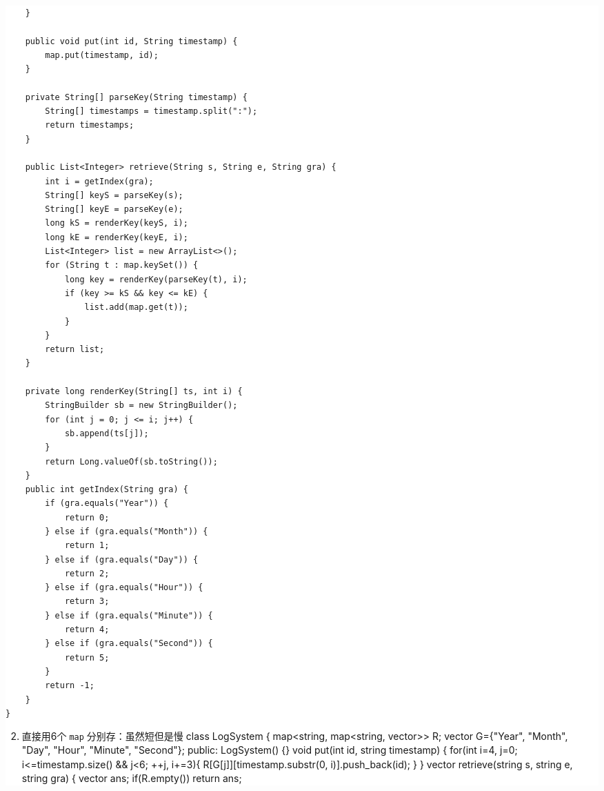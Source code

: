         }
        
        public void put(int id, String timestamp) {
            map.put(timestamp, id);
        }
        
        private String[] parseKey(String timestamp) {
            String[] timestamps = timestamp.split(":");
            return timestamps;
        }
        
        public List<Integer> retrieve(String s, String e, String gra) {
            int i = getIndex(gra);
            String[] keyS = parseKey(s);
            String[] keyE = parseKey(e);
            long kS = renderKey(keyS, i);
            long kE = renderKey(keyE, i);
            List<Integer> list = new ArrayList<>();
            for (String t : map.keySet()) {
                long key = renderKey(parseKey(t), i);
                if (key >= kS && key <= kE) {
                    list.add(map.get(t));
                }
            }
            return list;
        }
        
        private long renderKey(String[] ts, int i) {
            StringBuilder sb = new StringBuilder();
            for (int j = 0; j <= i; j++) {
                sb.append(ts[j]);
            }
            return Long.valueOf(sb.toString());
        }
        public int getIndex(String gra) {
            if (gra.equals("Year")) {
                return 0;
            } else if (gra.equals("Month")) {
                return 1;
            } else if (gra.equals("Day")) {
                return 2;
            } else if (gra.equals("Hour")) {
                return 3;
            } else if (gra.equals("Minute")) {
                return 4;
            } else if (gra.equals("Second")) {
                return 5;
            }
            return -1;
        }
    }
2. 直接用6个 `map` 分别存：虽然短但是慢
    class LogSystem {
        map<string, map<string, vector<int>>> R;
        vector<string> G={"Year", "Month", "Day", "Hour", "Minute", "Second"};
    public:
        LogSystem() {}
        void put(int id, string timestamp) {
            for(int i=4, j=0; i<=timestamp.size() && j<6; ++j, i+=3){
                R[G[j]][timestamp.substr(0, i)].push_back(id);
            }
        }
        vector<int> retrieve(string s, string e, string gra) {
            vector<int> ans;
            if(R.empty()) return ans;
